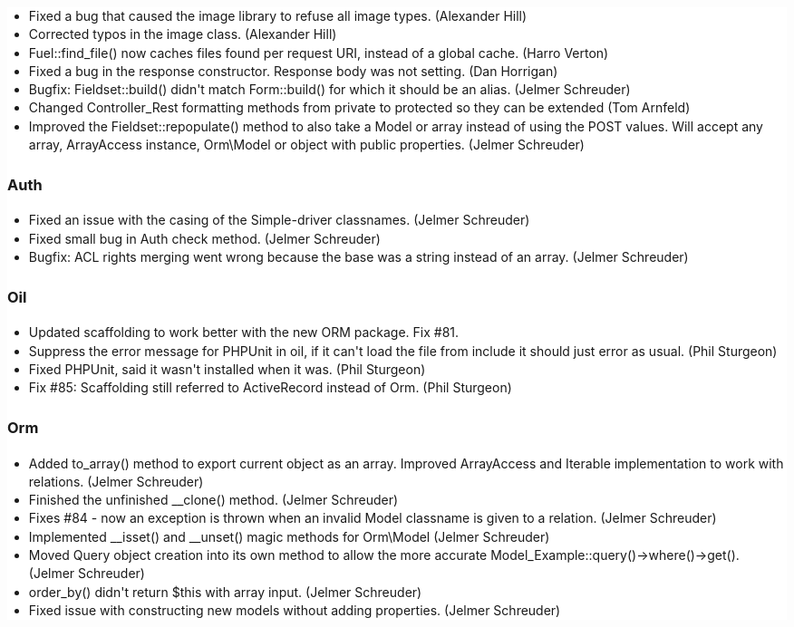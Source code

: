 * Fixed a bug that caused the image library to refuse all image types. (Alexander Hill)
* Corrected typos in the image class. (Alexander Hill)
* Fuel::find\_file() now caches files found per request URI, instead of a global cache. (Harro Verton)
* Fixed a bug in the response constructor. Response body was not setting. (Dan Horrigan)
* Bugfix: Fieldset::build() didn't match Form::build() for which it should be an alias. (Jelmer Schreuder)
* Changed Controller\_Rest formatting methods from private to protected so they can be extended (Tom Arnfeld)
* Improved the Fieldset::repopulate() method to also take a Model or array instead of using the POST values. Will accept any array, ArrayAccess instance, Orm\Model or object with public properties. (Jelmer Schreuder)

### Auth

* Fixed an issue with the casing of the Simple-driver classnames. (Jelmer Schreuder)
* Fixed small bug in Auth check method. (Jelmer Schreuder)
* Bugfix: ACL rights merging went wrong because the base was a string instead of an array. (Jelmer Schreuder)

### Oil

* Updated scaffolding to work better with the new ORM package. Fix #81.
* Suppress the error message for PHPUnit in oil, if it can't load the file from include it should just error as usual. (Phil Sturgeon)
* Fixed PHPUnit, said it wasn't installed when it was. (Phil Sturgeon)
* Fix #85: Scaffolding still referred to ActiveRecord instead of Orm. (Phil Sturgeon)

### Orm

* Added to\_array() method to export current object as an array. Improved ArrayAccess and Iterable implementation to work with relations. (Jelmer Schreuder)
* Finished the unfinished \_\_clone() method. (Jelmer Schreuder)
* Fixes #84 - now an exception is thrown when an invalid Model classname is given to a relation. (Jelmer Schreuder)
* Implemented \_\_isset() and \_\_unset() magic methods for Orm\Model (Jelmer Schreuder)
* Moved Query object creation into its own method to allow the more accurate Model\_Example::query()->where()->get(). (Jelmer Schreuder)
* order\_by() didn't return $this with array input. (Jelmer Schreuder)
* Fixed issue with constructing new models without adding properties. (Jelmer Schreuder)
